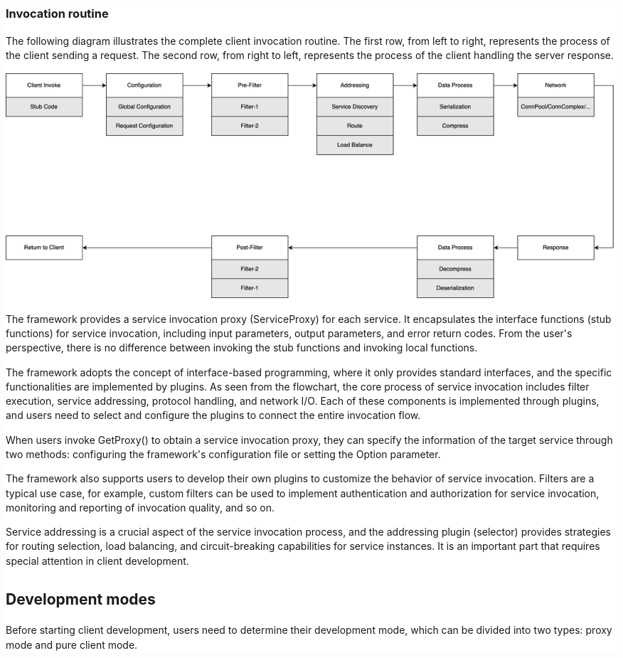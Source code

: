### Invocation routine

The following diagram illustrates the complete client invocation routine. The first row, from left to right, represents the process of the client sending a request. The second row, from right to left, represents the process of the client handling the server response.

![client invoke routine](../images/client_guide_invoke_routine_en.png)

The framework provides a service invocation proxy (ServiceProxy) for each service. It encapsulates the interface functions (stub functions) for service invocation, including input parameters, output parameters, and error return codes. From the user's perspective, there is no difference between invoking the stub functions and invoking local functions.

The framework adopts the concept of interface-based programming, where it only provides standard interfaces, and the specific functionalities are implemented by plugins. As seen from the flowchart, the core process of service invocation includes filter execution, service addressing, protocol handling, and network I/O. Each of these components is implemented through plugins, and users need to select and configure the plugins to connect the entire invocation flow.

When users invoke GetProxy() to obtain a service invocation proxy, they can specify the information of the target service through two methods: configuring the framework's configuration file or setting the Option parameter.

The framework also supports users to develop their own plugins to customize the behavior of service invocation. Filters are a typical use case, for example, custom filters can be used to implement authentication and authorization for service invocation, monitoring and reporting of invocation quality, and so on.

Service addressing is a crucial aspect of the service invocation process, and the addressing plugin (selector) provides strategies for routing selection, load balancing, and circuit-breaking capabilities for service instances. It is an important part that requires special attention in client development.

## Development modes

Before starting client development, users need to determine their development mode, which can be divided into two types: proxy mode and pure client mode.
